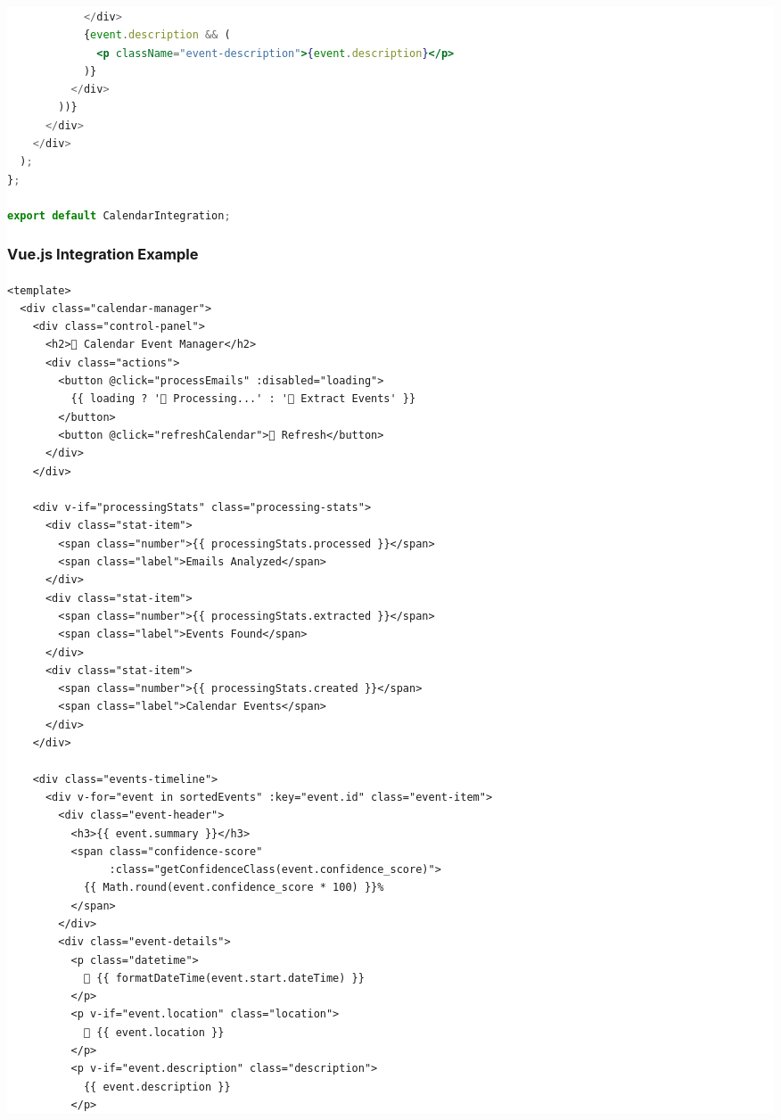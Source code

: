 ```jsx
            </div>
            {event.description && (
              <p className="event-description">{event.description}</p>
            )}
          </div>
        ))}
      </div>
    </div>
  );
};

export default CalendarIntegration;
```

### Vue.js Integration Example

```vue
<template>
  <div class="calendar-manager">
    <div class="control-panel">
      <h2>📅 Calendar Event Manager</h2>
      <div class="actions">
        <button @click="processEmails" :disabled="loading">
          {{ loading ? '🔄 Processing...' : '📧 Extract Events' }}
        </button>
        <button @click="refreshCalendar">🔄 Refresh</button>
      </div>
    </div>

    <div v-if="processingStats" class="processing-stats">
      <div class="stat-item">
        <span class="number">{{ processingStats.processed }}</span>
        <span class="label">Emails Analyzed</span>
      </div>
      <div class="stat-item">
        <span class="number">{{ processingStats.extracted }}</span>
        <span class="label">Events Found</span>
      </div>
      <div class="stat-item">
        <span class="number">{{ processingStats.created }}</span>
        <span class="label">Calendar Events</span>
      </div>
    </div>

    <div class="events-timeline">
      <div v-for="event in sortedEvents" :key="event.id" class="event-item">
        <div class="event-header">
          <h3>{{ event.summary }}</h3>
          <span class="confidence-score" 
                :class="getConfidenceClass(event.confidence_score)">
            {{ Math.round(event.confidence_score * 100) }}%
          </span>
        </div>
        <div class="event-details">
          <p class="datetime">
            📅 {{ formatDateTime(event.start.dateTime) }}
          </p>
          <p v-if="event.location" class="location">
            📍 {{ event.location }}
          </p>
          <p v-if="event.description" class="description">
            {{ event.description }}
          </p>
```